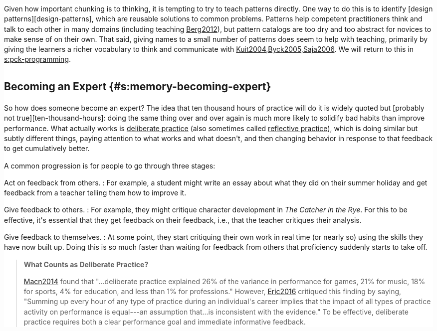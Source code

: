 Given how important chunking is to thinking, it is tempting to try to
teach patterns directly. One way to do this is to identify [design
patterns][design-patterns], which are reusable solutions to common
problems. Patterns help competent practitioners think and talk to each
other in many domains (including teaching [Berg2012](#BIB)), but
pattern catalogs are too dry and too abstract for novices to make
sense of on their own. That said, giving names to a small number of
patterns does seem to help with teaching, primarily by giving the
learners a richer vocabulary to think and communicate with
[Kuit2004,Byck2005,Saja2006](#BIB). We will
return to this in [s:pck-programming](#REF).

## Becoming an Expert {#s:memory-becoming-expert}

So how does someone become an expert? The idea that ten thousand hours
of practice will do it is widely quoted but [probably not
true][ten-thousand-hours]: doing the same thing over and over again is
much more likely to solidify bad habits than improve performance. What
actually works is [deliberate practice](#g:deliberate-practice) (also
sometimes called [reflective practice](#g:reflective-practice)), which
is doing similar but subtly different things, paying attention to what
works and what doesn't, and then changing behavior in response to that
feedback to get cumulatively better.

A common progression is for people to go through three stages:

Act on feedback from others.
: For example, a student might write an essay about what they did on
  their summer holiday and get feedback from a teacher telling them
  how to improve it.

Give feedback to others.
: For example, they might critique character development in *The
  Catcher in the Rye*. For this to be effective, it's essential that
  they get feedback on their feedback, i.e., that the teacher critiques
  their analysis.

Give feedback to themselves.
: At some point, they start critiquing their own work in real time (or
  nearly so) using the skills they have now built up. Doing this is so
  much faster than waiting for feedback from others that proficiency
  suddenly starts to take off.

> **What Counts as Deliberate Practice?**
> 
> [Macn2014](#BIB) found that "...deliberate practice
> explained 26% of the variance in performance for games, 21% for music,
> 18% for sports, 4% for education, and less than 1% for professions."
> However, [Eric2016](#BIB) critiqued this finding by saying, "Summing
> up every hour of any type of practice during an individual's career
> implies that the impact of all types of practice activity on
> performance is equal---an assumption that...is inconsistent
> with the evidence." To be effective, deliberate practice requires both
> a clear performance goal and immediate informative feedback.
